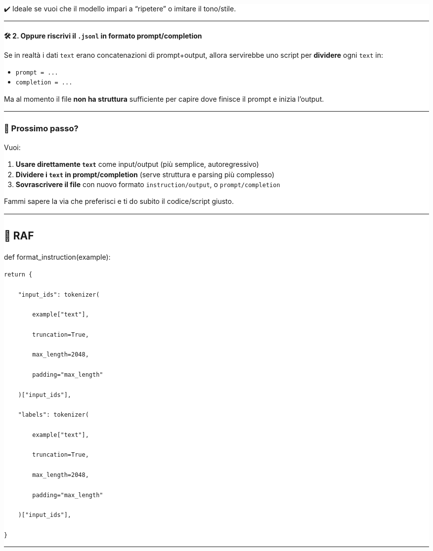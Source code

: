 ✔️ Ideale se vuoi che il modello impari a “ripetere” o imitare il tono/stile.

---

#### 🛠 **2. Oppure riscrivi il `.jsonl` in formato prompt/completion**
Se in realtà i dati `text` erano concatenazioni di prompt+output, allora servirebbe uno script per **dividere** ogni `text` in:
- `prompt = ...`
- `completion = ...`

Ma al momento il file **non ha struttura** sufficiente per capire dove finisce il prompt e inizia l’output.

---

### 🧭 Prossimo passo?

Vuoi:

1. **Usare direttamente `text`** come input/output (più semplice, autoregressivo)
2. **Dividere i `text` in prompt/completion** (serve struttura e parsing più complesso)
3. **Sovrascrivere il file** con nuovo formato `instruction/output`, o `prompt/completion`

Fammi sapere la via che preferisci e ti do subito il codice/script giusto.

---

## 👤 **RAF**

def format_instruction(example):

    return {

        "input_ids": tokenizer(

            example["text"],

            truncation=True,

            max_length=2048,

            padding="max_length"

        )["input_ids"],

        "labels": tokenizer(

            example["text"],

            truncation=True,

            max_length=2048,

            padding="max_length"

        )["input_ids"],

    }

---